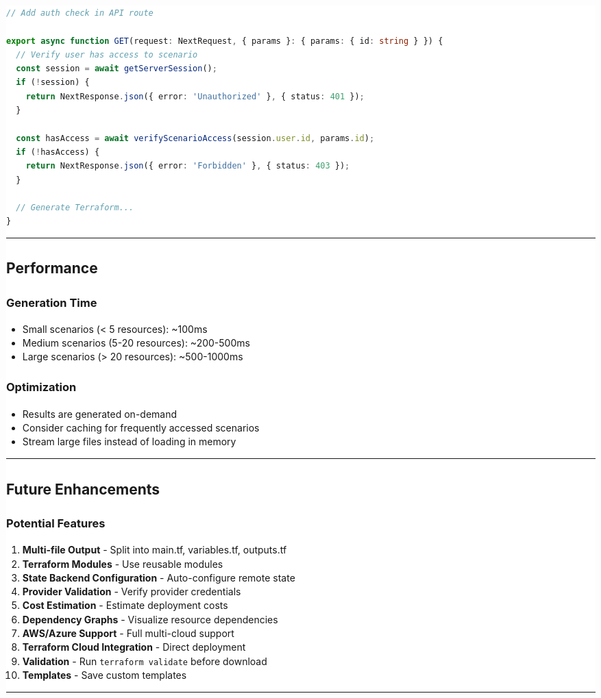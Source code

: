 ```typescript
// Add auth check in API route

export async function GET(request: NextRequest, { params }: { params: { id: string } }) {
  // Verify user has access to scenario
  const session = await getServerSession();
  if (!session) {
    return NextResponse.json({ error: 'Unauthorized' }, { status: 401 });
  }

  const hasAccess = await verifyScenarioAccess(session.user.id, params.id);
  if (!hasAccess) {
    return NextResponse.json({ error: 'Forbidden' }, { status: 403 });
  }

  // Generate Terraform...
}
```

---

## Performance

### Generation Time

- Small scenarios (< 5 resources): ~100ms
- Medium scenarios (5-20 resources): ~200-500ms
- Large scenarios (> 20 resources): ~500-1000ms

### Optimization

- Results are generated on-demand
- Consider caching for frequently accessed scenarios
- Stream large files instead of loading in memory

---

## Future Enhancements

### Potential Features

1. **Multi-file Output** - Split into main.tf, variables.tf, outputs.tf
2. **Terraform Modules** - Use reusable modules
3. **State Backend Configuration** - Auto-configure remote state
4. **Provider Validation** - Verify provider credentials
5. **Cost Estimation** - Estimate deployment costs
6. **Dependency Graphs** - Visualize resource dependencies
7. **AWS/Azure Support** - Full multi-cloud support
8. **Terraform Cloud Integration** - Direct deployment
9. **Validation** - Run `terraform validate` before download
10. **Templates** - Save custom templates

---